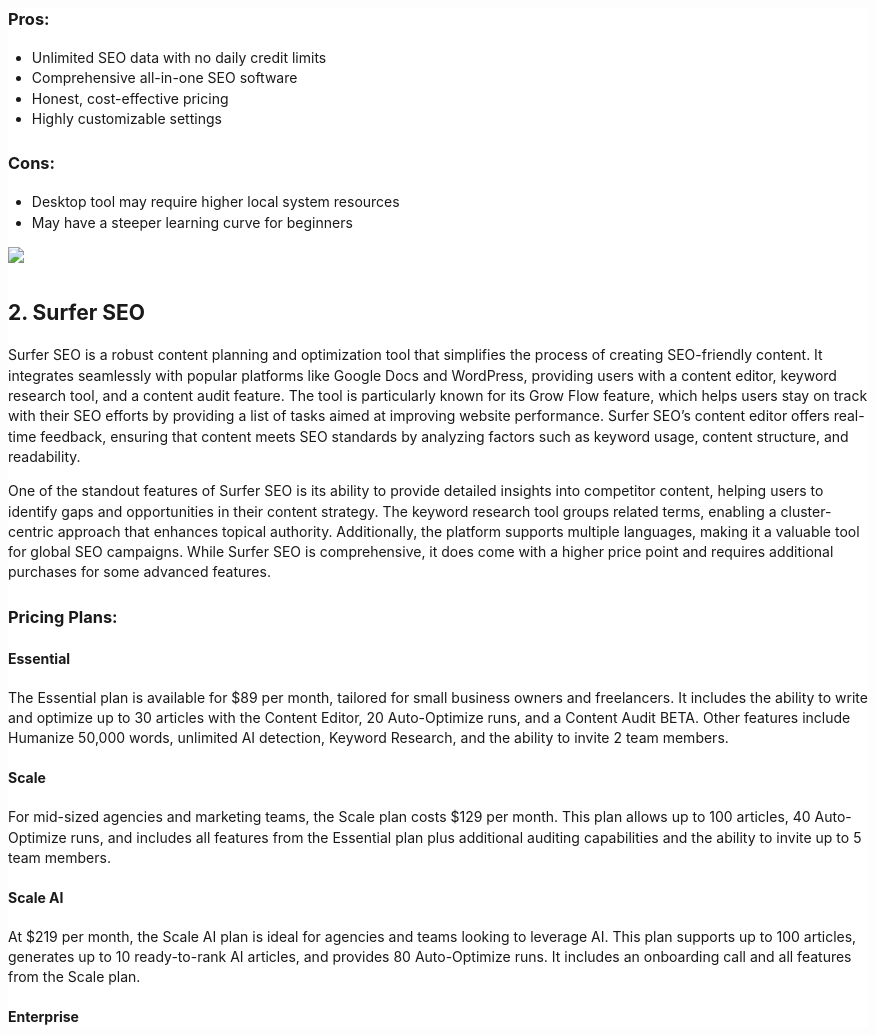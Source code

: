 ### Pros:

* Unlimited SEO data with no daily credit limits
* Comprehensive all-in-one SEO software
* Honest, cost-effective pricing
* Highly customizable settings

### Cons:

* Desktop tool may require higher local system resources
* May have a steeper learning curve for beginners

![](https://www.link-assistant.com/articles/wp-content/uploads/2024/07/Surfer-SEO-1024x576.jpg)

## 2\. Surfer SEO

Surfer SEO is a robust content planning and optimization tool that simplifies the process of creating SEO-friendly content. It integrates seamlessly with popular platforms like Google Docs and WordPress, providing users with a content editor, keyword research tool, and a content audit feature. The tool is particularly known for its Grow Flow feature, which helps users stay on track with their SEO efforts by providing a list of tasks aimed at improving website performance. Surfer SEO’s content editor offers real-time feedback, ensuring that content meets SEO standards by analyzing factors such as keyword usage, content structure, and readability.

One of the standout features of Surfer SEO is its ability to provide detailed insights into competitor content, helping users to identify gaps and opportunities in their content strategy. The keyword research tool groups related terms, enabling a cluster-centric approach that enhances topical authority. Additionally, the platform supports multiple languages, making it a valuable tool for global SEO campaigns. While Surfer SEO is comprehensive, it does come with a higher price point and requires additional purchases for some advanced features.

### Pricing Plans:

#### Essential

The Essential plan is available for $89 per month, tailored for small business owners and freelancers. It includes the ability to write and optimize up to 30 articles with the Content Editor, 20 Auto-Optimize runs, and a Content Audit BETA. Other features include Humanize 50,000 words, unlimited AI detection, Keyword Research, and the ability to invite 2 team members.

#### Scale

For mid-sized agencies and marketing teams, the Scale plan costs $129 per month. This plan allows up to 100 articles, 40 Auto-Optimize runs, and includes all features from the Essential plan plus additional auditing capabilities and the ability to invite up to 5 team members.

#### Scale AI

At $219 per month, the Scale AI plan is ideal for agencies and teams looking to leverage AI. This plan supports up to 100 articles, generates up to 10 ready-to-rank AI articles, and provides 80 Auto-Optimize runs. It includes an onboarding call and all features from the Scale plan.

#### Enterprise
